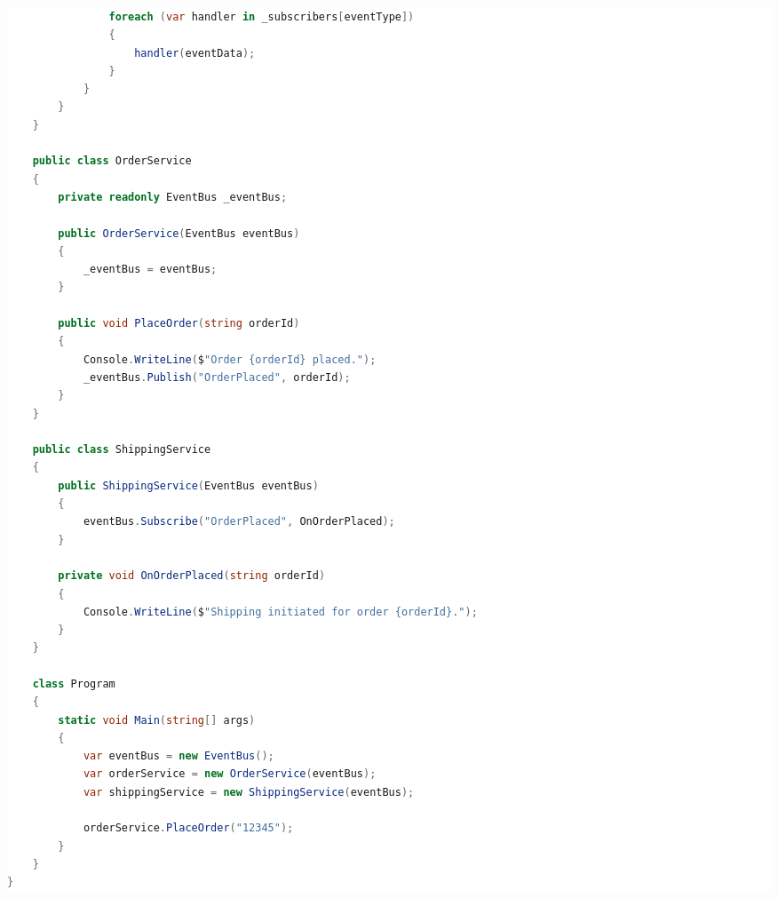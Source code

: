 ```csharp
                foreach (var handler in _subscribers[eventType])
                {
                    handler(eventData);
                }
            }
        }
    }

    public class OrderService
    {
        private readonly EventBus _eventBus;

        public OrderService(EventBus eventBus)
        {
            _eventBus = eventBus;
        }

        public void PlaceOrder(string orderId)
        {
            Console.WriteLine($"Order {orderId} placed.");
            _eventBus.Publish("OrderPlaced", orderId);
        }
    }

    public class ShippingService
    {
        public ShippingService(EventBus eventBus)
        {
            eventBus.Subscribe("OrderPlaced", OnOrderPlaced);
        }

        private void OnOrderPlaced(string orderId)
        {
            Console.WriteLine($"Shipping initiated for order {orderId}.");
        }
    }

    class Program
    {
        static void Main(string[] args)
        {
            var eventBus = new EventBus();
            var orderService = new OrderService(eventBus);
            var shippingService = new ShippingService(eventBus);

            orderService.PlaceOrder("12345");
        }
    }
}
```

